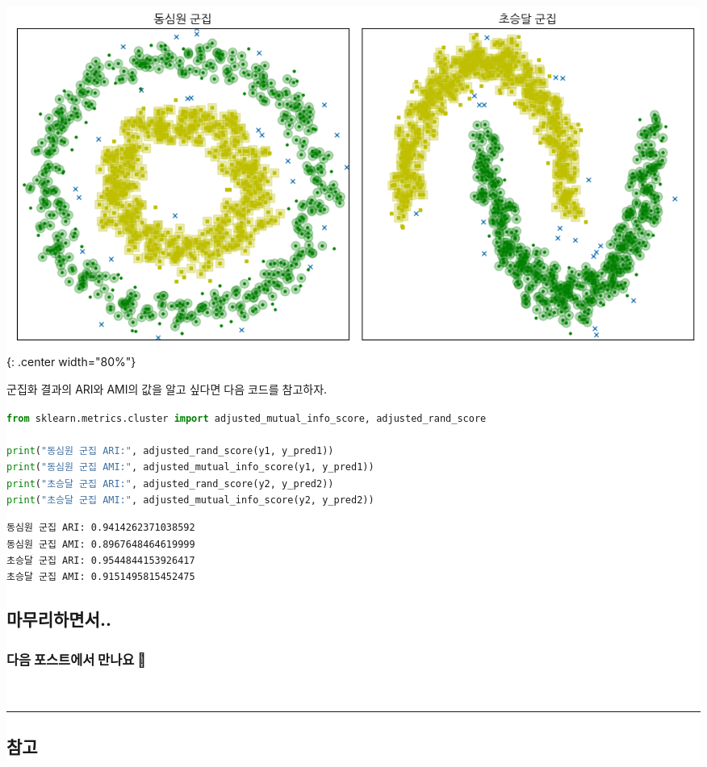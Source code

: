![](/assets/img/img_221121/DBSCAN_img.png){: .center width="80%"} 


군집화 결과의 ARI와 AMI의 값을 알고 싶다면 다음 코드를 참고하자.
```python
from sklearn.metrics.cluster import adjusted_mutual_info_score, adjusted_rand_score

print("동심원 군집 ARI:", adjusted_rand_score(y1, y_pred1))
print("동심원 군집 AMI:", adjusted_mutual_info_score(y1, y_pred1))
print("초승달 군집 ARI:", adjusted_rand_score(y2, y_pred2))
print("초승달 군집 AMI:", adjusted_mutual_info_score(y2, y_pred2))
```

```
동심원 군집 ARI: 0.9414262371038592
동심원 군집 AMI: 0.8967648464619999
초승달 군집 ARI: 0.9544844153926417
초승달 군집 AMI: 0.9151495815452475
```

## 마무리하면서..



### 다음 포스트에서 만나요 🙌


<br/>

***

## 참고
